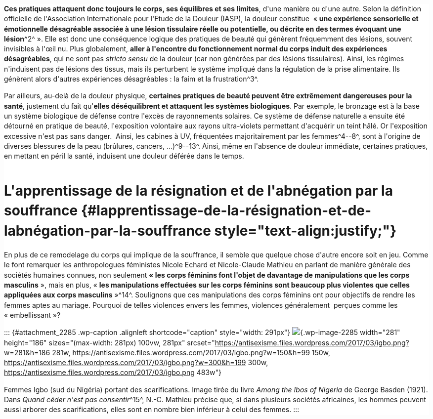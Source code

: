**Ces pratiques attaquent donc toujours le corps, ses équilibres et ses
limites**, d'une manière ou d'une autre. Selon la définition officielle
de l'Association Internationale pour l'Etude de la Douleur (IASP), la
douleur constitue  « **une expérience sensorielle et émotionnelle
désagréable associée à une lésion tissulaire réelle ou potentielle, ou
décrite en des termes évoquant une lésion**^2^ ». Elle est donc une
conséquence logique des pratiques de beauté qui génèrent fréquemment des
lésions, souvent invisibles à l'œil nu. Plus globalement, **aller à
l'encontre du fonctionnement normal du corps induit des expériences
désagréables**, qui ne sont pas *stricto sensu* de la douleur (car non
générées par des lésions tissulaires). Ainsi, les régimes n'induisent
pas de lésions des tissus, mais ils perturbent le système impliqué dans
la régulation de la prise alimentaire. Ils génèrent alors d'autres
expériences désagréables : la faim et la frustration^3^.

Par ailleurs, au-delà de la douleur physique, **certaines pratiques de
beauté peuvent être extrêmement dangereuses pour la santé**, justement
du fait qu'**elles déséquilibrent et attaquent les systèmes
biologiques**. Par exemple, le bronzage est à la base un système
biologique de défense contre l'excès de rayonnements solaires. Ce
système de défense naturelle a ensuite été détourné en pratique de
beauté, l'exposition volontaire aux rayons ultra-violets permettant
d'acquérir un teint hâlé. Or l'exposition excessive n'est pas sans
danger.  Ainsi, les cabines à UV, fréquentées majoritairement par les
femmes^4--8^, sont à l'origine de diverses blessures de la peau
(brûlures, cancers, ...)^9--13^. Ainsi, même en l'absence de douleur
immédiate, certaines pratiques, en mettant en péril la santé, induisent
une douleur déférée dans le temps.

L'apprentissage de la résignation et de l'abnégation par la souffrance {#lapprentissage-de-la-résignation-et-de-labnégation-par-la-souffrance style="text-align:justify;"}
======================================================================

En plus de ce remodelage du corps qui implique de la souffrance, il
semble que quelque chose d'autre encore soit en jeu. Comme le font
remarquer les anthropologues féministes Nicole Echard et Nicole-Claude
Mathieu en parlant de manière générale des sociétés humaines connues,
non seulement **« les corps féminins font l'objet de davantage de
manipulations que les corps masculins** », mais en plus, « **les
manipulations effectuées sur les corps féminins sont beaucoup plus
violentes que celles appliquées aux corps masculins** »^14^. Soulignons
que ces manipulations des corps féminins ont pour objectifs de rendre
les femmes aptes au mariage. Pourquoi de telles violences envers les
femmes, violences généralement  perçues comme les « embellissant »?

::: {#attachment_2285 .wp-caption .alignleft shortcode="caption" style="width: 291px"}
![](https://antisexisme.files.wordpress.com/2017/03/igbo.png?w=281&h=186){.wp-image-2285
width="281" height="186" sizes="(max-width: 281px) 100vw, 281px"
srcset="https://antisexisme.files.wordpress.com/2017/03/igbo.png?w=281&h=186 281w, https://antisexisme.files.wordpress.com/2017/03/igbo.png?w=150&h=99 150w, https://antisexisme.files.wordpress.com/2017/03/igbo.png?w=300&h=199 300w, https://antisexisme.files.wordpress.com/2017/03/igbo.png 483w"}

Femmes Igbo (sud du Nigéria) portant des scarifications. Image tirée du
livre *Among the Ibos of Nigeria* de George Basden (1921). Dans *Quand
céder n'est pas consentir*^15^, N.-C. Mathieu précise que, si dans
plusieurs sociétés africaines, les hommes peuvent aussi arborer des
scarifications, elles sont en nombre bien inférieur à celui des femmes.
:::
